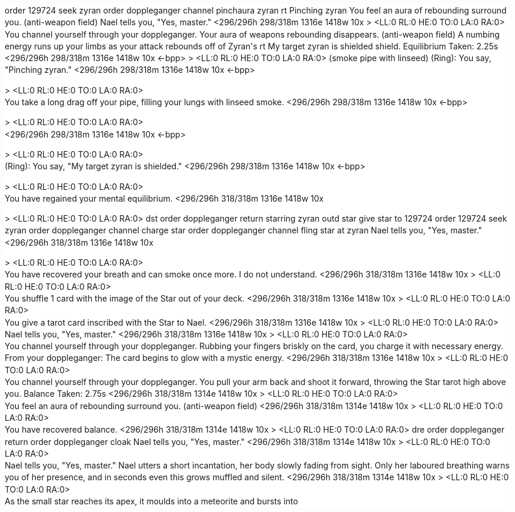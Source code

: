 order 129724 seek zyran
order doppleganger channel pinchaura zyran
rt Pinching zyran
You feel an aura of rebounding surround you. (anti-weapon field)
Nael tells you, "Yes, master."
<296/296h 298/318m 1316e 1418w 10x <ebpp> <bd>> <LL:0 RL:0 HE:0 TO:0 LA:0 RA:0>  
You channel yourself through your doppleganger.
Your aura of weapons rebounding disappears. (anti-weapon field)
A numbing energy runs up your limbs as your attack rebounds off of Zyran's 
rt My target zyran is shielded
shield.
Equilibrium Taken: 2.25s
<296/296h 298/318m 1316e 1418w 10x <-bpp> <bd>> <LL:0 RL:0 HE:0 TO:0 LA:0 RA:0>  (smoke pipe with 
linseed) 
(Ring): You say, "Pinching zyran."
<296/296h 298/318m 1316e 1418w 10x <-bpp> <p> <bd>> <LL:0 RL:0 HE:0 TO:0 LA:0 RA:0>  
You take a long drag off your pipe, filling your lungs with linseed smoke.
<296/296h 298/318m 1316e 1418w 10x <-bpp> <p> <bd>> <LL:0 RL:0 HE:0 TO:0 LA:0 RA:0>  
<296/296h 298/318m 1316e 1418w 10x <-bpp> <p> <bd>> <LL:0 RL:0 HE:0 TO:0 LA:0 RA:0>  
(Ring): You say, "My target zyran is shielded."
<296/296h 298/318m 1316e 1418w 10x <-bpp> <p> <bd>> <LL:0 RL:0 HE:0 TO:0 LA:0 RA:0>  
You have regained your mental equilibrium.
<296/296h 318/318m 1316e 1418w 10x <ebpp> <p> <bd>> <LL:0 RL:0 HE:0 TO:0 LA:0 RA:0>  dst
order doppleganger return
starring zyran
outd star
give star to 129724
order 129724 seek zyran
order doppleganger channel charge star
order doppleganger channel fling star at zyran
Nael tells you, "Yes, master."
<296/296h 318/318m 1316e 1418w 10x <ebpp> <p> <bd>> <LL:0 RL:0 HE:0 TO:0 LA:0 RA:0>  
You have recovered your breath and can smoke once more.
I do not understand.
<296/296h 318/318m 1316e 1418w 10x <ebpp> <bd>> <LL:0 RL:0 HE:0 TO:0 LA:0 RA:0>  
You shuffle 1 card with the image of the Star out of your deck.
<296/296h 318/318m 1316e 1418w 10x <ebpp> <bd>> <LL:0 RL:0 HE:0 TO:0 LA:0 RA:0>  
You give a tarot card inscribed with the Star to Nael.
<296/296h 318/318m 1316e 1418w 10x <ebpp> <bd>> <LL:0 RL:0 HE:0 TO:0 LA:0 RA:0>  
Nael tells you, "Yes, master."
<296/296h 318/318m 1316e 1418w 10x <ebpp> <bd>> <LL:0 RL:0 HE:0 TO:0 LA:0 RA:0>  
You channel yourself through your doppleganger.
Rubbing your fingers briskly on the card, you charge it with necessary energy.
From your doppleganger: The card begins to glow with a mystic energy.
<296/296h 318/318m 1316e 1418w 10x <ebpp> <bd>> <LL:0 RL:0 HE:0 TO:0 LA:0 RA:0>  
You channel yourself through your doppleganger.
You pull your arm back and shoot it forward, throwing the Star tarot high above
you.
Balance Taken: 2.75s
<296/296h 318/318m 1314e 1418w 10x <e-pp> <bd>> <LL:0 RL:0 HE:0 TO:0 LA:0 RA:0>  
You feel an aura of rebounding surround you. (anti-weapon field)
<296/296h 318/318m 1314e 1418w 10x <e-pp> <bd>> <LL:0 RL:0 HE:0 TO:0 LA:0 RA:0>  
You have recovered balance.
<296/296h 318/318m 1314e 1418w 10x <ebpp> <bd>> <LL:0 RL:0 HE:0 TO:0 LA:0 RA:0>  dre
order doppleganger return
order doppleganger cloak
Nael tells you, "Yes, master."
<296/296h 318/318m 1314e 1418w 10x <ebpp> <bd>> <LL:0 RL:0 HE:0 TO:0 LA:0 RA:0>  
Nael tells you, "Yes, master."
Nael utters a short incantation, her body slowly fading from sight. Only her 
laboured breathing warns you of her presence, and in seconds even this grows 
muffled and silent.
<296/296h 318/318m 1314e 1418w 10x <ebpp> <bd>> <LL:0 RL:0 HE:0 TO:0 LA:0 RA:0>  
As the small star reaches its apex, it moulds into a meteorite and bursts into 